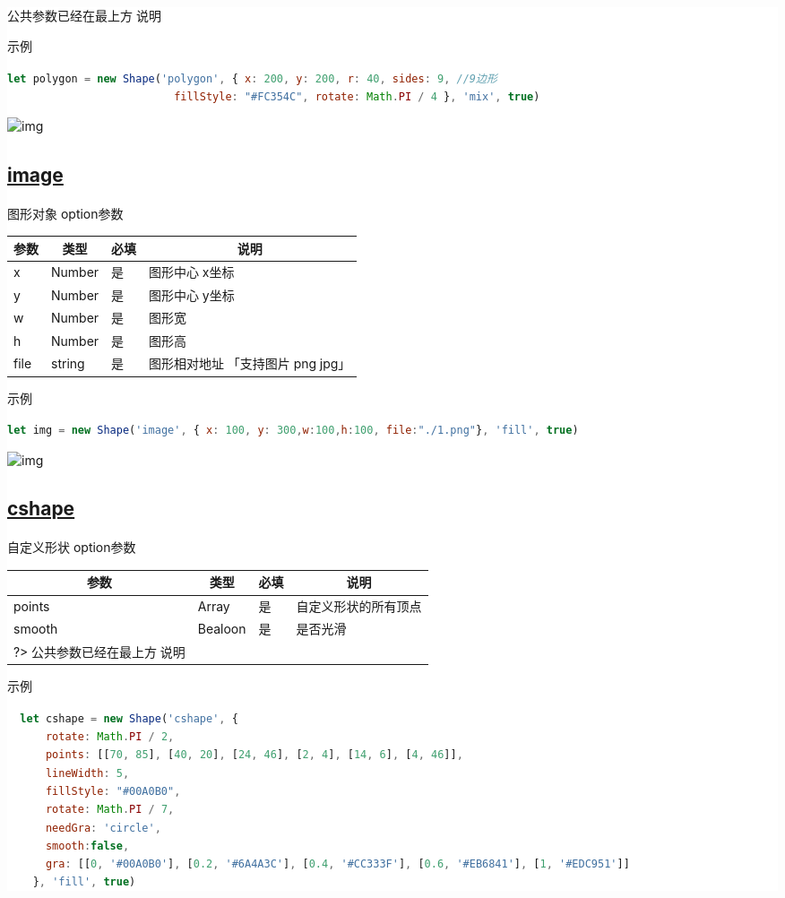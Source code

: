 公共参数已经在最上方 说明

示例

```js
let polygon = new Shape('polygon', { x: 200, y: 200, r: 40, sides: 9, //9边形
                          fillStyle: "#FC354C", rotate: Math.PI / 4 }, 'mix', true)
```

![img](http://project.ueflat.xyz/image/polygon.png)

## [image](http://project.ueflat.xyz/#/api/Shapes?id=image)

图形对象 option参数

| 参数 | 类型   | 必填 | 说明                              |
| ---- | ------ | ---- | --------------------------------- |
| x    | Number | 是   | 图形中心 x坐标                    |
| y    | Number | 是   | 图形中心 y坐标                    |
| w    | Number | 是   | 图形宽                            |
| h    | Number | 是   | 图形高                            |
| file | string | 是   | 图形相对地址 「支持图片 png jpg」 |

示例

```js
let img = new Shape('image', { x: 100, y: 300,w:100,h:100, file:"./1.png"}, 'fill', true)
```

![img](http://project.ueflat.xyz/image/image.png)

## [cshape](http://project.ueflat.xyz/#/api/Shapes?id=cshape)

自定义形状 option参数

| 参数                         | 类型    | 必填 | 说明                 |
| ---------------------------- | ------- | ---- | -------------------- |
| points                       | Array   | 是   | 自定义形状的所有顶点 |
| smooth                       | Bealoon | 是   | 是否光滑             |
| ?> 公共参数已经在最上方 说明 |         |      |                      |

示例

```js
  let cshape = new Shape('cshape', {
      rotate: Math.PI / 2,
      points: [[70, 85], [40, 20], [24, 46], [2, 4], [14, 6], [4, 46]],
      lineWidth: 5,
      fillStyle: "#00A0B0",
      rotate: Math.PI / 7,
      needGra: 'circle',
      smooth:false,
      gra: [[0, '#00A0B0'], [0.2, '#6A4A3C'], [0.4, '#CC333F'], [0.6, '#EB6841'], [1, '#EDC951']]
    }, 'fill', true)
```
